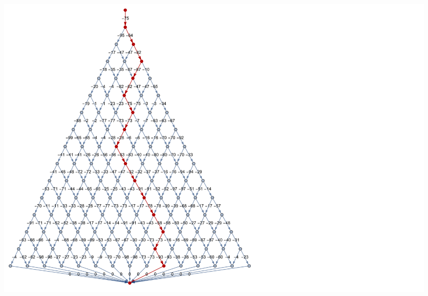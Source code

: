   <img src="/images/euler/18-graph.svg" alt="18-graph" style="width: 60%;" class="invert">
</figure>
